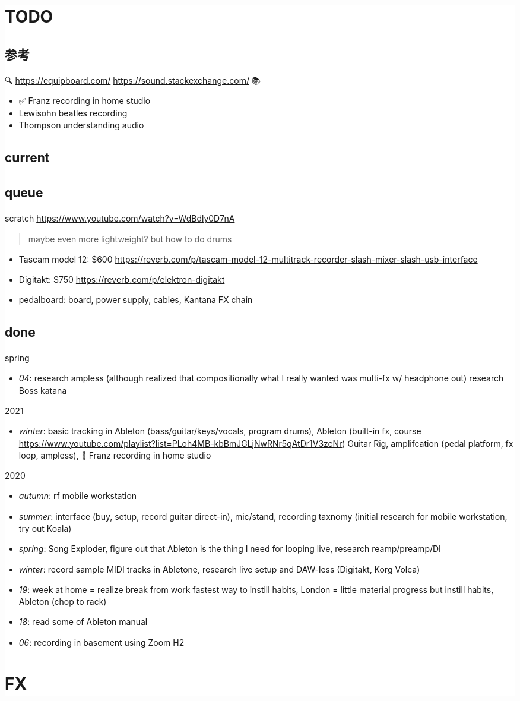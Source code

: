 # TODO

## 参考

🔍 https://equipboard.com/ https://sound.stackexchange.com/
📚
* ✅ Franz recording in home studio
* Lewisohn beatles recording
* Thompson understanding audio

## current

## queue

scratch https://www.youtube.com/watch?v=WdBdly0D7nA
> maybe even more lightweight? but how to do drums
* Tascam model 12: $600 https://reverb.com/p/tascam-model-12-multitrack-recorder-slash-mixer-slash-usb-interface
* Digitakt: $750 https://reverb.com/p/elektron-digitakt

* pedalboard: board, power supply, cables, Kantana FX chain

## done

spring
* _04_: research ampless (although realized that compositionally what I really wanted was multi-fx w/ headphone out) research Boss katana

2021
* _winter_: basic tracking in Ableton (bass/guitar/keys/vocals, program drums), Ableton (built-in fx, course https://www.youtube.com/playlist?list=PLoh4MB-kbBmJGLjNwRNr5qAtDr1V3zcNr) Guitar Rig, amplifcation (pedal platform, fx loop, ampless), 📙 Franz recording in home studio

2020
* _autumn_: rf mobile workstation
* _summer_: interface (buy, setup, record guitar direct-in), mic/stand, recording taxnomy (initial research for mobile workstation, try out Koala)
* _spring_: Song Exploder, figure out that Ableton is the thing I need for looping live, research reamp/preamp/DI
* _winter_: record sample MIDI tracks in Abletone, research live setup and DAW-less (Digitakt, Korg Volca)

* _19_: week at home = realize break from work fastest way to instill habits, London = little material progress but instill habits, Ableton (chop to rack)
* _18_: read some of Ableton manual
* _06_: recording in basement using Zoom H2

# FX
